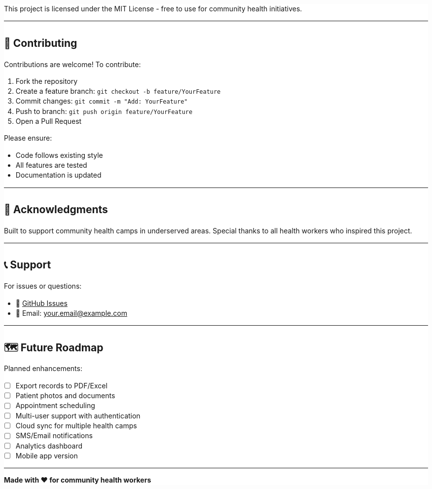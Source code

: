 This project is licensed under the MIT License - free to use for community health initiatives.

---

## 👥 Contributing

Contributions are welcome! To contribute:

1. Fork the repository
2. Create a feature branch: `git checkout -b feature/YourFeature`
3. Commit changes: `git commit -m "Add: YourFeature"`
4. Push to branch: `git push origin feature/YourFeature`
5. Open a Pull Request

Please ensure:

- Code follows existing style
- All features are tested
- Documentation is updated

---

## 🙏 Acknowledgments

Built to support community health camps in underserved areas. Special thanks to all health workers who inspired this project.

---

## 📞 Support

For issues or questions:

- 🐛 [GitHub Issues](https://github.com/yourusername/healthcamp-records/issues)
- 📧 Email: your.email@example.com

---

## 🗺️ Future Roadmap

Planned enhancements:

- [ ] Export records to PDF/Excel
- [ ] Patient photos and documents
- [ ] Appointment scheduling
- [ ] Multi-user support with authentication
- [ ] Cloud sync for multiple health camps
- [ ] SMS/Email notifications
- [ ] Analytics dashboard
- [ ] Mobile app version

---

**Made with ❤️ for community health workers**
